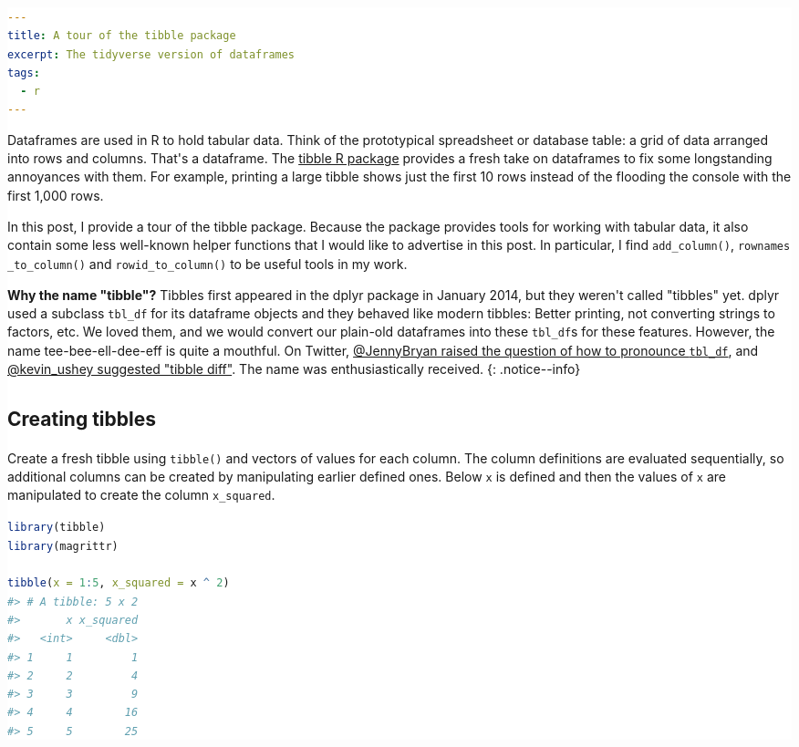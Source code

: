```yaml
---
title: A tour of the tibble package 
excerpt: The tidyverse version of dataframes
tags:
  - r
---
```


Dataframes are used in R to hold tabular data. Think of the prototypical 
spreadsheet or database table: a grid of data arranged into rows and columns. 
That's a dataframe. The [tibble R package](http://tibble.tidyverse.org/)
provides a fresh take on dataframes to fix some longstanding annoyances with
them. For example, printing a large tibble shows just the first 10 rows instead
of the flooding the console with the first 1,000 rows.

In this post, I provide a tour of the tibble package. Because the package 
provides tools for working with tabular data, it also contain some less
well-known helper functions that I would like to advertise in this post. In
particular, I find `add_column()`, `rownames_to_column()` and
`rowid_to_column()` to be useful tools in my work.

**Why the name "tibble"?** Tibbles first appeared in the dplyr package in 
January 2014, but they weren't called "tibbles" yet. dplyr used a subclass 
`tbl_df` for its dataframe objects and they behaved like modern tibbles: Better 
printing, not converting strings to factors, etc. We loved them, and we would 
convert our plain-old dataframes into these `tbl_df`s for these features. 
However, the name tee-bee-ell-dee-eff is quite a mouthful. On Twitter,
[@JennyBryan raised the question of how to pronounce
`tbl_df`](https://twitter.com/JennyBryan/status/514652585488576512), and
[@kevin_ushey suggested "tibble 
diff"](https://twitter.com/kevin_ushey/status/514659005621219329). The name was 
enthusiastically received.
{: .notice--info}


## Creating tibbles

Create a fresh tibble using `tibble()` and vectors of values for each
column. The column definitions are evaluated sequentially, so additional
columns can be created by manipulating earlier defined ones. Below `x`
is defined and then the values of `x` are manipulated to create the
column `x_squared`.


```r
library(tibble)
library(magrittr)

tibble(x = 1:5, x_squared = x ^ 2)
#> # A tibble: 5 x 2
#>       x x_squared
#>   <int>     <dbl>
#> 1     1         1
#> 2     2         4
#> 3     3         9
#> 4     4        16
#> 5     5        25
```
